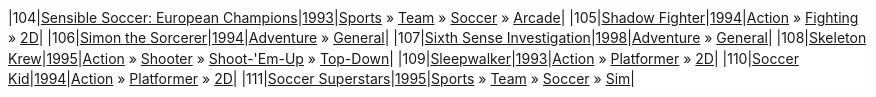 |104|<a href="https://gamefaqs.gamespot.com/cd32/952253-sensible-soccer-european-champions" target="_blank" rel="noopener noreferrer">Sensible Soccer: European Champions</a>|<a href="https://gamefaqs.gamespot.com/cd32/952253-sensible-soccer-european-champions/data" target="_blank" rel="noopener noreferrer">1993</a>|<a href="https://gamefaqs.gamespot.com/cd32/category/43-sports" target="_blank" rel="noopener noreferrer">Sports</a> &raquo; <a href="https://gamefaqs.gamespot.com/cd32/category/91-sports-team" target="_blank" rel="noopener noreferrer">Team</a> &raquo; <a href="https://gamefaqs.gamespot.com/cd32/category/100-sports-team-soccer" target="_blank" rel="noopener noreferrer">Soccer</a> &raquo; <a href="https://gamefaqs.gamespot.com/cd32/category/210-sports-team-soccer-arcade" target="_blank" rel="noopener noreferrer">Arcade</a>|
|105|<a href="https://gamefaqs.gamespot.com/cd32/952230-shadow-fighter" target="_blank" rel="noopener noreferrer">Shadow Fighter</a>|<a href="https://gamefaqs.gamespot.com/cd32/952230-shadow-fighter/data" target="_blank" rel="noopener noreferrer">1994</a>|<a href="https://gamefaqs.gamespot.com/cd32/category/54-action" target="_blank" rel="noopener noreferrer">Action</a> &raquo; <a href="https://gamefaqs.gamespot.com/cd32/category/57-action-fighting" target="_blank" rel="noopener noreferrer">Fighting</a> &raquo; <a href="https://gamefaqs.gamespot.com/cd32/category/86-action-fighting-2d" target="_blank" rel="noopener noreferrer">2D</a>|
|106|<a href="https://gamefaqs.gamespot.com/cd32/952095-simon-the-sorcerer" target="_blank" rel="noopener noreferrer">Simon the Sorcerer</a>|<a href="https://gamefaqs.gamespot.com/cd32/952095-simon-the-sorcerer/data" target="_blank" rel="noopener noreferrer">1994</a>|<a href="https://gamefaqs.gamespot.com/cd32/category/50-adventure" target="_blank" rel="noopener noreferrer">Adventure</a> &raquo; <a href="https://gamefaqs.gamespot.com/cd32/category/251-adventure-general" target="_blank" rel="noopener noreferrer">General</a>|
|107|<a href="https://gamefaqs.gamespot.com/cd32/410490-sixth-sense-investigation" target="_blank" rel="noopener noreferrer">Sixth Sense Investigation</a>|<a href="https://gamefaqs.gamespot.com/cd32/410490-sixth-sense-investigation/data" target="_blank" rel="noopener noreferrer">1998</a>|<a href="https://gamefaqs.gamespot.com/cd32/category/50-adventure" target="_blank" rel="noopener noreferrer">Adventure</a> &raquo; <a href="https://gamefaqs.gamespot.com/cd32/category/251-adventure-general" target="_blank" rel="noopener noreferrer">General</a>|
|108|<a href="https://gamefaqs.gamespot.com/cd32/952231-skeleton-krew" target="_blank" rel="noopener noreferrer">Skeleton Krew</a>|<a href="https://gamefaqs.gamespot.com/cd32/952231-skeleton-krew/data" target="_blank" rel="noopener noreferrer">1995</a>|<a href="https://gamefaqs.gamespot.com/cd32/category/54-action" target="_blank" rel="noopener noreferrer">Action</a> &raquo; <a href="https://gamefaqs.gamespot.com/cd32/category/55-action-shooter" target="_blank" rel="noopener noreferrer">Shooter</a> &raquo; <a href="https://gamefaqs.gamespot.com/cd32/category/313-action-shooter-shoot-em-up" target="_blank" rel="noopener noreferrer">Shoot-&#039;Em-Up</a> &raquo; <a href="https://gamefaqs.gamespot.com/cd32/category/272-action-shooter-shoot-em-up-top-down" target="_blank" rel="noopener noreferrer">Top-Down</a>|
|109|<a href="https://gamefaqs.gamespot.com/cd32/619961-sleepwalker" target="_blank" rel="noopener noreferrer">Sleepwalker</a>|<a href="https://gamefaqs.gamespot.com/cd32/619961-sleepwalker/data" target="_blank" rel="noopener noreferrer">1993</a>|<a href="https://gamefaqs.gamespot.com/cd32/category/54-action" target="_blank" rel="noopener noreferrer">Action</a> &raquo; <a href="https://gamefaqs.gamespot.com/cd32/category/56-action-platformer" target="_blank" rel="noopener noreferrer">Platformer</a> &raquo; <a href="https://gamefaqs.gamespot.com/cd32/category/84-action-platformer-2d" target="_blank" rel="noopener noreferrer">2D</a>|
|110|<a href="https://gamefaqs.gamespot.com/cd32/619962-soccer-kid" target="_blank" rel="noopener noreferrer">Soccer Kid</a>|<a href="https://gamefaqs.gamespot.com/cd32/619962-soccer-kid/data" target="_blank" rel="noopener noreferrer">1994</a>|<a href="https://gamefaqs.gamespot.com/cd32/category/54-action" target="_blank" rel="noopener noreferrer">Action</a> &raquo; <a href="https://gamefaqs.gamespot.com/cd32/category/56-action-platformer" target="_blank" rel="noopener noreferrer">Platformer</a> &raquo; <a href="https://gamefaqs.gamespot.com/cd32/category/84-action-platformer-2d" target="_blank" rel="noopener noreferrer">2D</a>|
|111|<a href="https://gamefaqs.gamespot.com/cd32/999134-soccer-superstars" target="_blank" rel="noopener noreferrer">Soccer Superstars</a>|<a href="https://gamefaqs.gamespot.com/cd32/999134-soccer-superstars/data" target="_blank" rel="noopener noreferrer">1995</a>|<a href="https://gamefaqs.gamespot.com/cd32/category/43-sports" target="_blank" rel="noopener noreferrer">Sports</a> &raquo; <a href="https://gamefaqs.gamespot.com/cd32/category/91-sports-team" target="_blank" rel="noopener noreferrer">Team</a> &raquo; <a href="https://gamefaqs.gamespot.com/cd32/category/100-sports-team-soccer" target="_blank" rel="noopener noreferrer">Soccer</a> &raquo; <a href="https://gamefaqs.gamespot.com/cd32/category/211-sports-team-soccer-sim" target="_blank" rel="noopener noreferrer">Sim</a>|